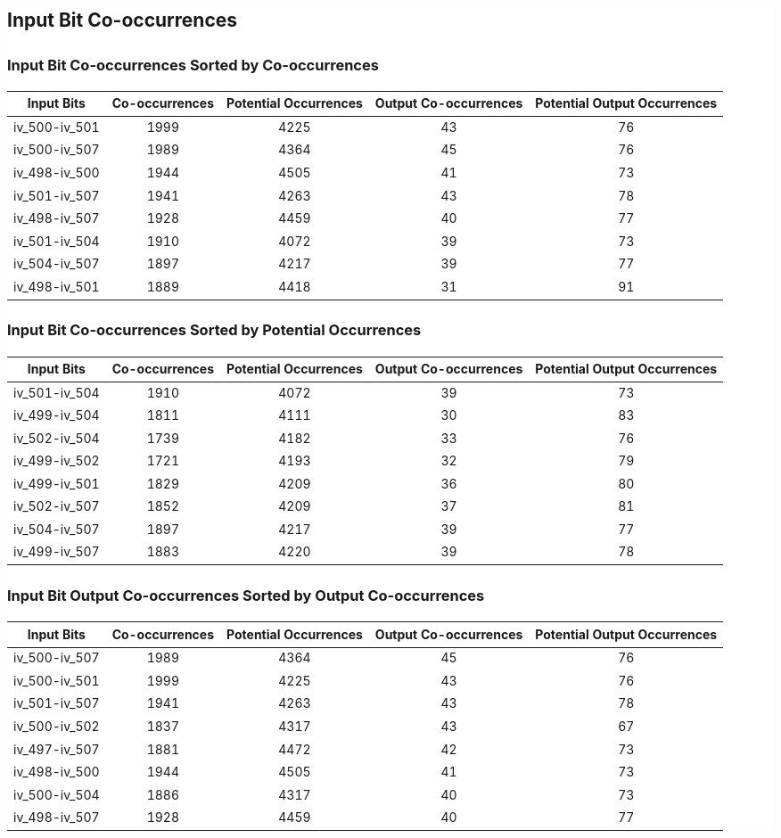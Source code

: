## Input Bit Co-occurrences

### Input Bit Co-occurrences Sorted by Co-occurrences

| Input Bits | Co-occurrences | Potential Occurrences | Output Co-occurrences | Potential Output Occurrences |
|:----------:|:--------------:|:---------------------:|:---------------------:|:----------------------------:|
| iv_500-iv_501 | 1999 | 4225 | 43 | 76 |
| iv_500-iv_507 | 1989 | 4364 | 45 | 76 |
| iv_498-iv_500 | 1944 | 4505 | 41 | 73 |
| iv_501-iv_507 | 1941 | 4263 | 43 | 78 |
| iv_498-iv_507 | 1928 | 4459 | 40 | 77 |
| iv_501-iv_504 | 1910 | 4072 | 39 | 73 |
| iv_504-iv_507 | 1897 | 4217 | 39 | 77 |
| iv_498-iv_501 | 1889 | 4418 | 31 | 91 |

### Input Bit Co-occurrences Sorted by Potential Occurrences

| Input Bits | Co-occurrences | Potential Occurrences | Output Co-occurrences | Potential Output Occurrences |
|:----------:|:--------------:|:---------------------:|:---------------------:|:----------------------------:|
| iv_501-iv_504 | 1910 | 4072 | 39 | 73 |
| iv_499-iv_504 | 1811 | 4111 | 30 | 83 |
| iv_502-iv_504 | 1739 | 4182 | 33 | 76 |
| iv_499-iv_502 | 1721 | 4193 | 32 | 79 |
| iv_499-iv_501 | 1829 | 4209 | 36 | 80 |
| iv_502-iv_507 | 1852 | 4209 | 37 | 81 |
| iv_504-iv_507 | 1897 | 4217 | 39 | 77 |
| iv_499-iv_507 | 1883 | 4220 | 39 | 78 |

### Input Bit Output Co-occurrences Sorted by Output Co-occurrences

| Input Bits | Co-occurrences | Potential Occurrences | Output Co-occurrences | Potential Output Occurrences |
|:----------:|:--------------:|:---------------------:|:---------------------:|:----------------------------:|
| iv_500-iv_507 | 1989 | 4364 | 45 | 76 |
| iv_500-iv_501 | 1999 | 4225 | 43 | 76 |
| iv_501-iv_507 | 1941 | 4263 | 43 | 78 |
| iv_500-iv_502 | 1837 | 4317 | 43 | 67 |
| iv_497-iv_507 | 1881 | 4472 | 42 | 73 |
| iv_498-iv_500 | 1944 | 4505 | 41 | 73 |
| iv_500-iv_504 | 1886 | 4317 | 40 | 73 |
| iv_498-iv_507 | 1928 | 4459 | 40 | 77 |
